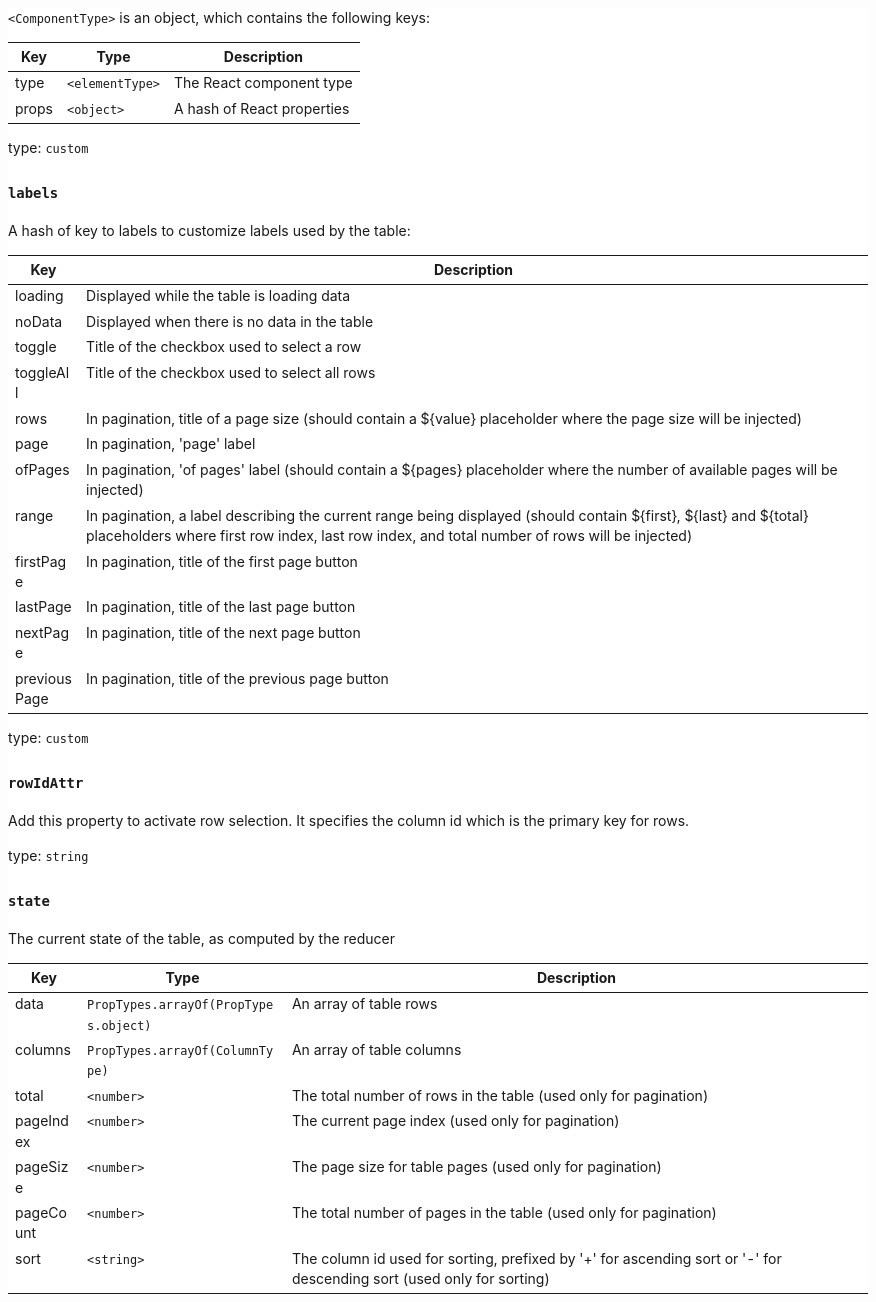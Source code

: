 `<ComponentType>` is an object, which contains the following keys:

| Key        | Type         | Description                                                                        |
|------------|--------------|------------------------------------------------------------------------------------|
| type      | `<elementType>`   | The React component type |
| props      | `<object>`   | A hash of React properties |

type: `custom`


### `labels`

A hash of key to labels to customize labels used by the table:

| Key             |  Description                                         |
|-----------------|------------------------------------------------------|
| loading         | Displayed while the table is loading data  |
| noData         | Displayed when there is no data in the table |
| toggle         | Title of the checkbox used to select a row |
| toggleAll         | Title of the checkbox used to select all rows                                         |
| rows         | In pagination, title of a page size (should contain a ${value} placeholder where the page size will be injected)  |
| page         | In pagination, 'page' label |
| ofPages         | In pagination, 'of pages' label (should contain a ${pages} placeholder where the number of available pages will be injected) |
| range         | In pagination, a label describing the current range being displayed (should contain ${first}, ${last} and ${total} placeholders where first row index, last row index, and total number of rows will be injected) |
| firstPage         | In pagination, title of the first page button |
| lastPage         | In pagination, title of the last page button |
| nextPage         | In pagination, title of the next page button |
| previousPage         | In pagination, title of the previous page button |

type: `custom`


### `rowIdAttr`

Add this property to activate row selection. It specifies
the column id which is the primary key for rows.

type: `string`


### `state`

The current state of the table, as computed by the reducer

| Key             | Type              | Description                                         |
|-----------------|-------------------|-----------------------------------------------------|
| data | `PropTypes.arrayOf(PropTypes.object)` | An array of table rows |
| columns | `PropTypes.arrayOf(ColumnType)` | An array of table columns |
| total      | `<number>` | The total number of rows in the table (used only for pagination) |
| pageIndex | `<number>` | The current page index (used only for pagination) |
| pageSize  | `<number>` | The page size for table pages (used only for pagination) |
| pageCount | `<number>` | The total number of pages in the table (used only for pagination) |
| sort | `<string>` | The column id used for sorting, prefixed by '+' for ascending sort or '-' for descending sort (used only for sorting)